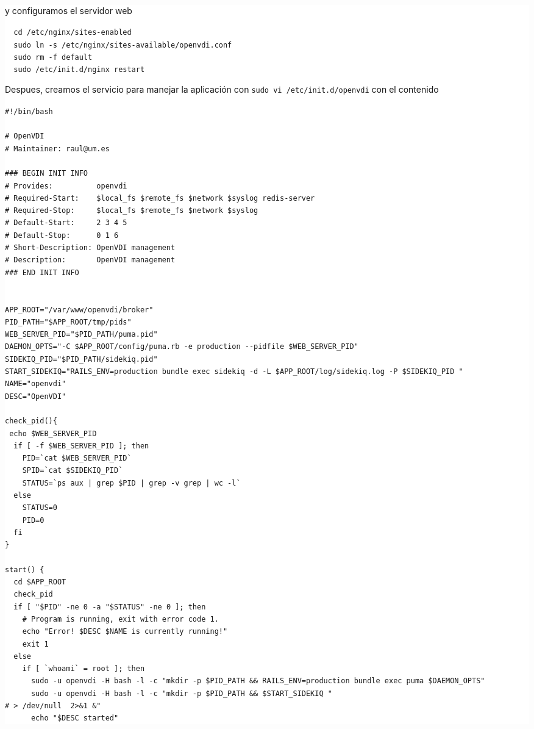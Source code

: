 y configuramos el servidor web

```
  cd /etc/nginx/sites-enabled
  sudo ln -s /etc/nginx/sites-available/openvdi.conf
  sudo rm -f default
  sudo /etc/init.d/nginx restart
```
    
Despues, creamos el servicio para manejar la aplicación con `sudo vi /etc/init.d/openvdi` con el contenido

```
#!/bin/bash

# OpenVDI
# Maintainer: raul@um.es

### BEGIN INIT INFO
# Provides:          openvdi
# Required-Start:    $local_fs $remote_fs $network $syslog redis-server
# Required-Stop:     $local_fs $remote_fs $network $syslog
# Default-Start:     2 3 4 5
# Default-Stop:      0 1 6
# Short-Description: OpenVDI management
# Description:       OpenVDI management
### END INIT INFO


APP_ROOT="/var/www/openvdi/broker"
PID_PATH="$APP_ROOT/tmp/pids"
WEB_SERVER_PID="$PID_PATH/puma.pid"
DAEMON_OPTS="-C $APP_ROOT/config/puma.rb -e production --pidfile $WEB_SERVER_PID"
SIDEKIQ_PID="$PID_PATH/sidekiq.pid"
START_SIDEKIQ="RAILS_ENV=production bundle exec sidekiq -d -L $APP_ROOT/log/sidekiq.log -P $SIDEKIQ_PID "
NAME="openvdi"
DESC="OpenVDI"

check_pid(){
 echo $WEB_SERVER_PID
  if [ -f $WEB_SERVER_PID ]; then
    PID=`cat $WEB_SERVER_PID`
    SPID=`cat $SIDEKIQ_PID`
    STATUS=`ps aux | grep $PID | grep -v grep | wc -l`
  else
    STATUS=0
    PID=0
  fi
}

start() {
  cd $APP_ROOT
  check_pid
  if [ "$PID" -ne 0 -a "$STATUS" -ne 0 ]; then
    # Program is running, exit with error code 1.
    echo "Error! $DESC $NAME is currently running!"
    exit 1
  else
    if [ `whoami` = root ]; then
      sudo -u openvdi -H bash -l -c "mkdir -p $PID_PATH && RAILS_ENV=production bundle exec puma $DAEMON_OPTS"
      sudo -u openvdi -H bash -l -c "mkdir -p $PID_PATH && $START_SIDEKIQ "
# > /dev/null  2>&1 &"
      echo "$DESC started"
```